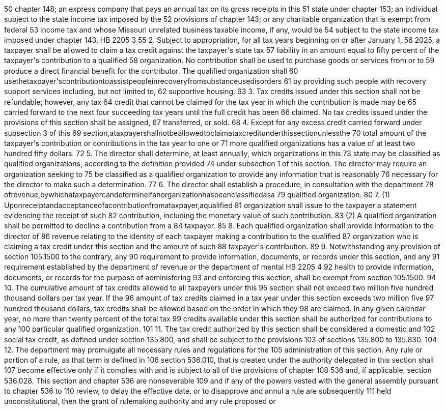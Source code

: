50 chapter 148; an express company that pays an annual tax on its gross receipts in this
51 state under chapter 153; an individual subject to the state income tax imposed by the
52 provisions of chapter 143; or any charitable organization that is exempt from federal
53 income tax and whose Missouri unrelated business taxable income, if any, would be
54 subject to the state income tax imposed under chapter 143.
HB 2205 3
55 2. Subject to appropriation, for all tax years beginning on or after January 1,
56 2025, a taxpayer shall be allowed to claim a tax credit against the taxpayer's state tax
57 liability in an amount equal to fifty percent of the taxpayer's contribution to a qualified
58 organization. No contribution shall be used to purchase goods or services from or to
59 produce a direct financial benefit for the contributor. The qualified organization shall
60 usethetaxpayer'scontributiontoassistpeopleinrecoveryfromsubstanceusedisorders
61 by providing such people with recovery support services including, but not limited to,
62 supportive housing.
63 3. Tax credits issued under this section shall not be refundable; however, any tax
64 credit that cannot be claimed for the tax year in which the contribution is made may be
65 carried forward to the next four succeeding tax years until the full credit has been
66 claimed. No tax credits issued under the provisions of this section shall be assigned,
67 transferred, or sold.
68 4. Except for any excess credit carried forward under subsection 3 of this
69 section,ataxpayershallnotbeallowedtoclaimataxcreditunderthissectionunlessthe
70 total amount of the taxpayer's contribution or contributions in the tax year to one or
71 more qualified organizations has a value of at least two hundred fifty dollars.
72 5. The director shall determine, at least annually, which organizations in this
73 state may be classified as qualified organizations, according to the definition provided
74 under subsection 1 of this section. The director may require an organization seeking to
75 be classified as a qualified organization to provide any information that is reasonably
76 necessary for the director to make such a determination.
77 6. The director shall establish a procedure, in consultation with the department
78 ofrevenue,bywhichataxpayercandetermineifanorganizationhasbeenclassifiedasa
79 qualified organization.
80 7. (1) Uponreceiptandacceptanceofacontributionfromataxpayer,aqualified
81 organization shall issue to the taxpayer a statement evidencing the receipt of such
82 contribution, including the monetary value of such contribution.
83 (2) A qualified organization shall be permitted to decline a contribution from a
84 taxpayer.
85 8. Each qualified organization shall provide information to the director of
86 revenue relating to the identity of each taxpayer making a contribution to the qualified
87 organization who is claiming a tax credit under this section and the amount of such
88 taxpayer's contribution.
89 9. Notwithstanding any provision of section 105.1500 to the contrary, any
90 requirement to provide information, documents, or records under this section, and any
91 requirement established by the department of revenue or the department of mental
HB 2205 4
92 health to provide information, documents, or records for the purpose of administering
93 and enforcing this section, shall be exempt from section 105.1500.
94 10. The cumulative amount of tax credits allowed to all taxpayers under this
95 section shall not exceed two million five hundred thousand dollars per tax year. If the
96 amount of tax credits claimed in a tax year under this section exceeds two million five
97 hundred thousand dollars, tax credits shall be allowed based on the order in which they
98 are claimed. In any given calendar year, no more than twenty percent of the total tax
99 credits available under this section shall be authorized for contributions to any
100 particular qualified organization.
101 11. The tax credit authorized by this section shall be considered a domestic and
102 social tax credit, as defined under section 135.800, and shall be subject to the provisions
103 of sections 135.800 to 135.830.
104 12. The department may promulgate all necessary rules and regulations for the
105 administration of this section. Any rule or portion of a rule, as that term is defined in
106 section 536.010, that is created under the authority delegated in this section shall
107 become effective only if it complies with and is subject to all of the provisions of chapter
108 536 and, if applicable, section 536.028. This section and chapter 536 are nonseverable
109 and if any of the powers vested with the general assembly pursuant to chapter 536 to
110 review, to delay the effective date, or to disapprove and annul a rule are subsequently
111 held unconstitutional, then the grant of rulemaking authority and any rule proposed or